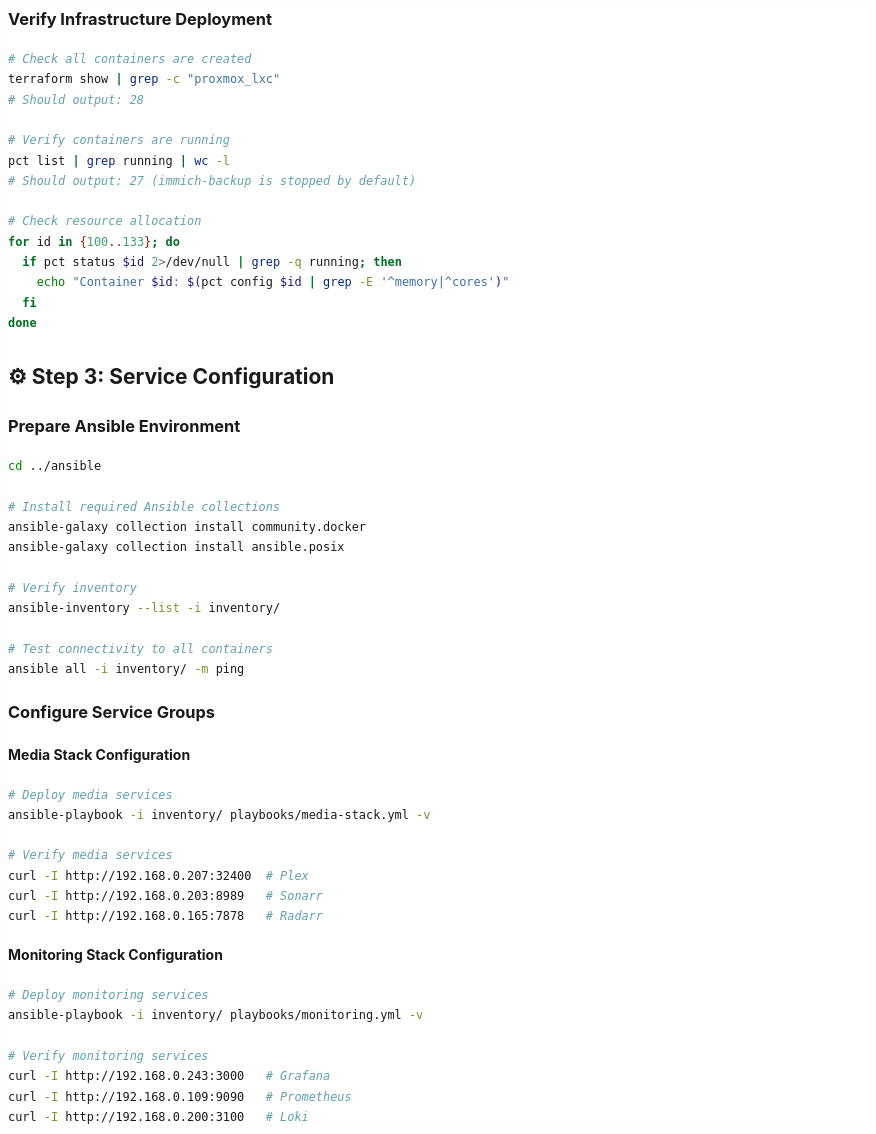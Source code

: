 ### Verify Infrastructure Deployment
```bash
# Check all containers are created
terraform show | grep -c "proxmox_lxc" 
# Should output: 28

# Verify containers are running
pct list | grep running | wc -l
# Should output: 27 (immich-backup is stopped by default)

# Check resource allocation
for id in {100..133}; do
  if pct status $id 2>/dev/null | grep -q running; then
    echo "Container $id: $(pct config $id | grep -E '^memory|^cores')"
  fi
done
```

## ⚙️ Step 3: Service Configuration

### Prepare Ansible Environment
```bash
cd ../ansible

# Install required Ansible collections
ansible-galaxy collection install community.docker
ansible-galaxy collection install ansible.posix

# Verify inventory
ansible-inventory --list -i inventory/

# Test connectivity to all containers
ansible all -i inventory/ -m ping
```

### Configure Service Groups

#### Media Stack Configuration
```bash
# Deploy media services
ansible-playbook -i inventory/ playbooks/media-stack.yml -v

# Verify media services
curl -I http://192.168.0.207:32400  # Plex
curl -I http://192.168.0.203:8989   # Sonarr
curl -I http://192.168.0.165:7878   # Radarr
```

#### Monitoring Stack Configuration
```bash
# Deploy monitoring services
ansible-playbook -i inventory/ playbooks/monitoring.yml -v

# Verify monitoring services
curl -I http://192.168.0.243:3000   # Grafana
curl -I http://192.168.0.109:9090   # Prometheus
curl -I http://192.168.0.200:3100   # Loki
```
